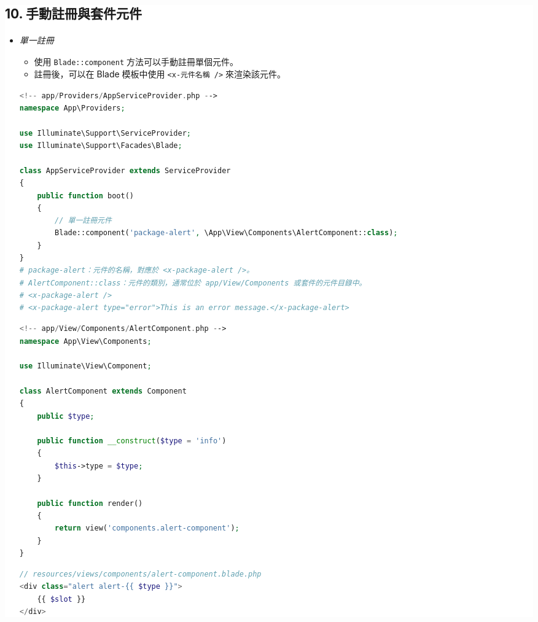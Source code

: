
## 10. **手動註冊與套件元件**

- *單一註冊*
  - 使用 `Blade::component` 方法可以手動註冊單個元件。
  - 註冊後，可以在 Blade 模板中使用 `<x-元件名稱 />` 來渲染該元件。
  ```php
  <!-- app/Providers/AppServiceProvider.php -->
  namespace App\Providers;

  use Illuminate\Support\ServiceProvider;
  use Illuminate\Support\Facades\Blade;

  class AppServiceProvider extends ServiceProvider
  {
      public function boot()
      {
          // 單一註冊元件
          Blade::component('package-alert', \App\View\Components\AlertComponent::class);
      }
  }
  # package-alert：元件的名稱，對應於 <x-package-alert />。
  # AlertComponent::class：元件的類別，通常位於 app/View/Components 或套件的元件目錄中。
  # <x-package-alert />
  # <x-package-alert type="error">This is an error message.</x-package-alert>
  ```

  ```php
  <!-- app/View/Components/AlertComponent.php -->
  namespace App\View\Components;

  use Illuminate\View\Component;

  class AlertComponent extends Component
  {
      public $type;

      public function __construct($type = 'info')
      {
          $this->type = $type;
      }

      public function render()
      {
          return view('components.alert-component');
      }
  }
  ```

  ```php
  // resources/views/components/alert-component.blade.php
  <div class="alert alert-{{ $type }}">
      {{ $slot }}
  </div>
  ```
